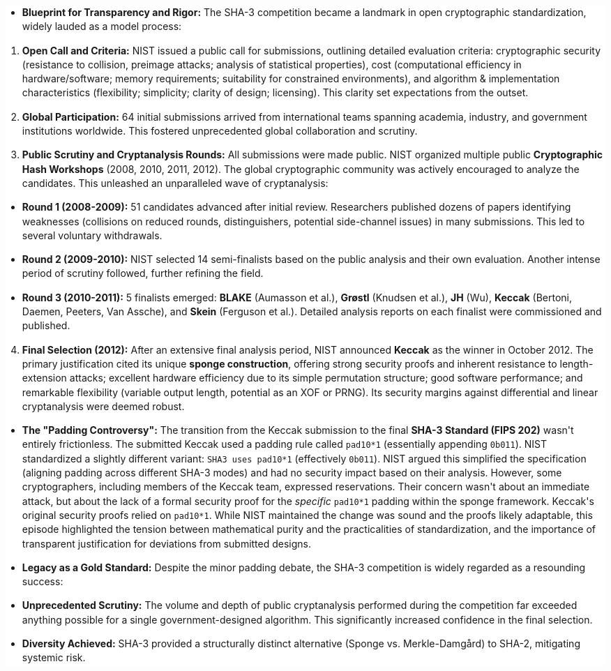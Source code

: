 *   **Blueprint for Transparency and Rigor:** The SHA-3 competition became a landmark in open cryptographic standardization, widely lauded as a model process:

1.  **Open Call and Criteria:** NIST issued a public call for submissions, outlining detailed evaluation criteria: cryptographic security (resistance to collision, preimage attacks; analysis of statistical properties), cost (computational efficiency in hardware/software; memory requirements; suitability for constrained environments), and algorithm & implementation characteristics (flexibility; simplicity; clarity of design; licensing). This clarity set expectations from the outset.

2.  **Global Participation:** 64 initial submissions arrived from international teams spanning academia, industry, and government institutions worldwide. This fostered unprecedented global collaboration and scrutiny.

3.  **Public Scrutiny and Cryptanalysis Rounds:** All submissions were made public. NIST organized multiple public **Cryptographic Hash Workshops** (2008, 2010, 2011, 2012). The global cryptographic community was actively encouraged to analyze the candidates. This unleashed an unparalleled wave of cryptanalysis:

*   **Round 1 (2008-2009):** 51 candidates advanced after initial review. Researchers published dozens of papers identifying weaknesses (collisions on reduced rounds, distinguishers, potential side-channel issues) in many submissions. This led to several voluntary withdrawals.

*   **Round 2 (2009-2010):** NIST selected 14 semi-finalists based on the public analysis and their own evaluation. Another intense period of scrutiny followed, further refining the field.

*   **Round 3 (2010-2011):** 5 finalists emerged: **BLAKE** (Aumasson et al.), **Grøstl** (Knudsen et al.), **JH** (Wu), **Keccak** (Bertoni, Daemen, Peeters, Van Assche), and **Skein** (Ferguson et al.). Detailed analysis reports on each finalist were commissioned and published.

4.  **Final Selection (2012):** After an extensive final analysis period, NIST announced **Keccak** as the winner in October 2012. The primary justification cited its unique **sponge construction**, offering strong security proofs and inherent resistance to length-extension attacks; excellent hardware efficiency due to its simple permutation structure; good software performance; and remarkable flexibility (variable output length, potential as an XOF or PRNG). Its security margins against differential and linear cryptanalysis were deemed robust.

*   **The "Padding Controversy":** The transition from the Keccak submission to the final **SHA-3 Standard (FIPS 202)** wasn't entirely frictionless. The submitted Keccak used a padding rule called `pad10*1` (essentially appending `0b011`). NIST standardized a slightly different variant: `SHA3 uses pad10*1` (effectively `0b011`). NIST argued this simplified the specification (aligning padding across different SHA-3 modes) and had no security impact based on their analysis. However, some cryptographers, including members of the Keccak team, expressed reservations. Their concern wasn't about an immediate attack, but about the lack of a formal security proof for the *specific* `pad10*1` padding within the sponge framework. Keccak's original security proofs relied on `pad10*1`. While NIST maintained the change was sound and the proofs likely adaptable, this episode highlighted the tension between mathematical purity and the practicalities of standardization, and the importance of transparent justification for deviations from submitted designs.

*   **Legacy as a Gold Standard:** Despite the minor padding debate, the SHA-3 competition is widely regarded as a resounding success:

*   **Unprecedented Scrutiny:** The volume and depth of public cryptanalysis performed during the competition far exceeded anything possible for a single government-designed algorithm. This significantly increased confidence in the final selection.

*   **Diversity Achieved:** SHA-3 provided a structurally distinct alternative (Sponge vs. Merkle-Damgård) to SHA-2, mitigating systemic risk.
